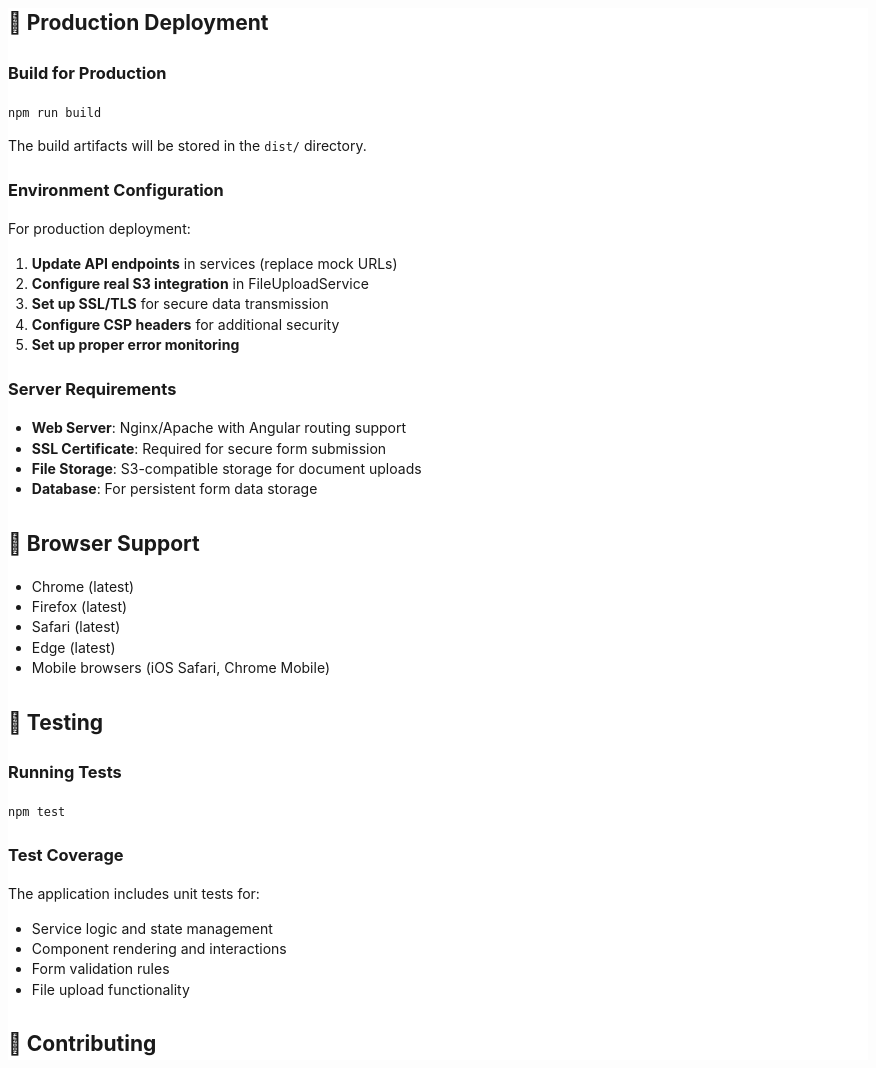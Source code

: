 ## 🚀 Production Deployment

### Build for Production

```bash
npm run build
```

The build artifacts will be stored in the `dist/` directory.

### Environment Configuration

For production deployment:

1. **Update API endpoints** in services (replace mock URLs)
2. **Configure real S3 integration** in FileUploadService
3. **Set up SSL/TLS** for secure data transmission
4. **Configure CSP headers** for additional security
5. **Set up proper error monitoring**

### Server Requirements

- **Web Server**: Nginx/Apache with Angular routing support
- **SSL Certificate**: Required for secure form submission
- **File Storage**: S3-compatible storage for document uploads
- **Database**: For persistent form data storage

## 📱 Browser Support

- Chrome (latest)
- Firefox (latest)  
- Safari (latest)
- Edge (latest)
- Mobile browsers (iOS Safari, Chrome Mobile)

## 🧪 Testing

### Running Tests

```bash
npm test
```

### Test Coverage

The application includes unit tests for:
- Service logic and state management
- Component rendering and interactions
- Form validation rules
- File upload functionality

## 🤝 Contributing
